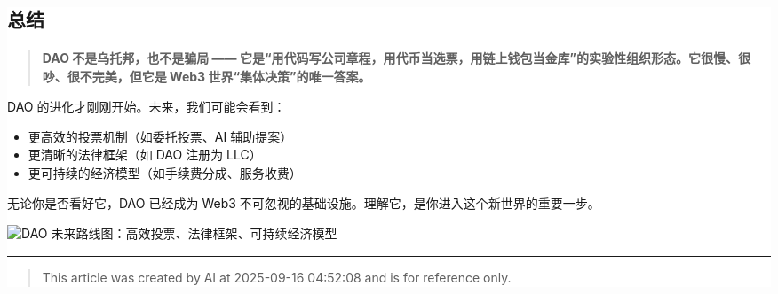 
## 总结

> **DAO 不是乌托邦，也不是骗局 —— 它是“用代码写公司章程，用代币当选票，用链上钱包当金库”的实验性组织形态。它很慢、很吵、很不完美，但它是 Web3 世界“集体决策”的唯一答案。**

DAO 的进化才刚刚开始。未来，我们可能会看到：

- 更高效的投票机制（如委托投票、AI 辅助提案）
- 更清晰的法律框架（如 DAO 注册为 LLC）
- 更可持续的经济模型（如手续费分成、服务收费）

无论你是否看好它，DAO 已经成为 Web3 不可忽视的基础设施。理解它，是你进入这个新世界的重要一步。

![DAO 未来路线图：高效投票、法律框架、可持续经济模型](https://resources.fallout.in/n8n/2025/09-18/07-52-34-JLuEWEyi.png)

---

> This article was created by AI at 2025-09-16 04:52:08 and is for reference only.
